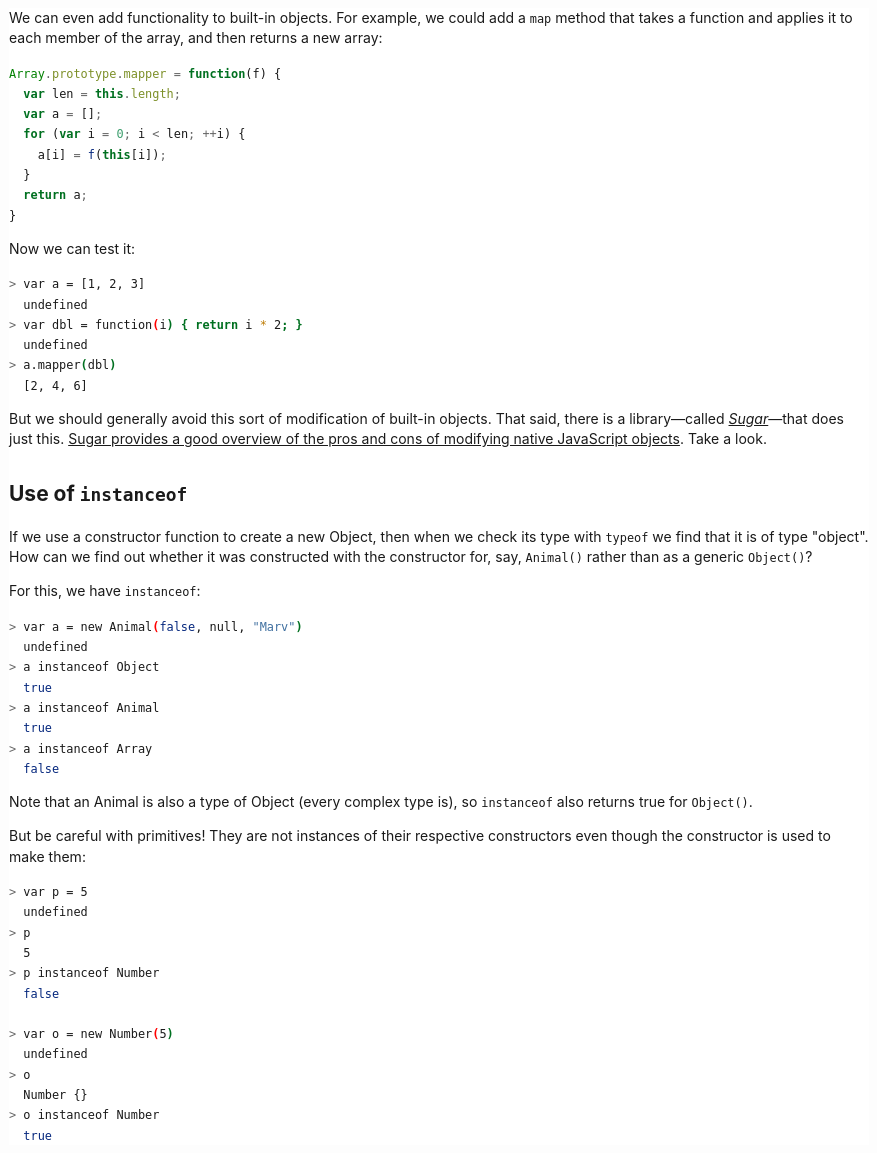 We can even add functionality to built-in objects. For example, we could add a `map` method that takes a function and applies it to each member of the array, and then returns a new array:

```js
Array.prototype.mapper = function(f) {
  var len = this.length;
  var a = [];
  for (var i = 0; i < len; ++i) {
    a[i] = f(this[i]);
  }
  return a;
}
```

Now we can test it:

```sh
> var a = [1, 2, 3]
  undefined
> var dbl = function(i) { return i * 2; }
  undefined
> a.mapper(dbl)
  [2, 4, 6]
```

But we should generally avoid this sort of modification of built-in objects. That said, there is a library&mdash;called *[Sugar](http://sugarjs.com/)*&mdash;that does just this. [Sugar provides a good overview of the pros and cons of modifying native JavaScript objects](http://sugarjs.com/native). Take a look.

## Use of `instanceof`

If we use a constructor function to create a new Object, then when we check its type with `typeof` we find that it is of type "object". How can we find out whether it was constructed with the constructor for, say, `Animal()` rather than as a generic `Object()`?

For this, we have `instanceof`:

```sh
> var a = new Animal(false, null, "Marv")
  undefined
> a instanceof Object
  true
> a instanceof Animal
  true
> a instanceof Array
  false
```

Note that an Animal is also a type of Object (every complex type is), so `instanceof` also returns true for `Object()`.

But be careful with primitives! They are not instances of their respective constructors even though the constructor is used to make them:

```sh
> var p = 5
  undefined
> p
  5
> p instanceof Number
  false

> var o = new Number(5)
  undefined
> o
  Number {}
> o instanceof Number
  true
```